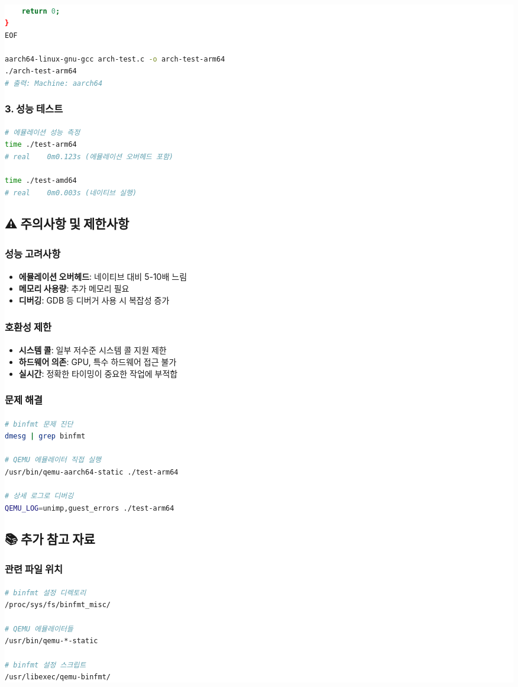 ```bash
    return 0;
}
EOF

aarch64-linux-gnu-gcc arch-test.c -o arch-test-arm64
./arch-test-arm64
# 출력: Machine: aarch64
```

### 3. 성능 테스트
```bash
# 에뮬레이션 성능 측정
time ./test-arm64
# real    0m0.123s (에뮬레이션 오버헤드 포함)

time ./test-amd64
# real    0m0.003s (네이티브 실행)
```

## ⚠️ 주의사항 및 제한사항

### 성능 고려사항
- **에뮬레이션 오버헤드**: 네이티브 대비 5-10배 느림
- **메모리 사용량**: 추가 메모리 필요
- **디버깅**: GDB 등 디버거 사용 시 복잡성 증가

### 호환성 제한
- **시스템 콜**: 일부 저수준 시스템 콜 지원 제한
- **하드웨어 의존**: GPU, 특수 하드웨어 접근 불가
- **실시간**: 정확한 타이밍이 중요한 작업에 부적합

### 문제 해결
```bash
# binfmt 문제 진단
dmesg | grep binfmt

# QEMU 에뮬레이터 직접 실행
/usr/bin/qemu-aarch64-static ./test-arm64

# 상세 로그로 디버깅
QEMU_LOG=unimp,guest_errors ./test-arm64
```

## 📚 추가 참고 자료

### 관련 파일 위치
```bash
# binfmt 설정 디렉토리
/proc/sys/fs/binfmt_misc/

# QEMU 에뮬레이터들
/usr/bin/qemu-*-static

# binfmt 설정 스크립트
/usr/libexec/qemu-binfmt/
```
